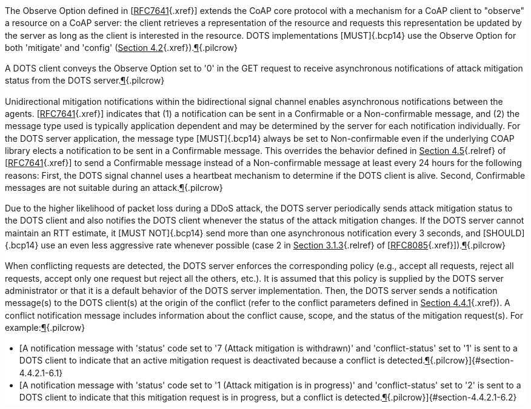 The Observe Option defined in \[[RFC7641](#RFC7641){.xref}\] extends the
CoAP core protocol with a mechanism for a CoAP client to \"observe\" a
resource on a CoAP server: the client retrieves a representation of the
resource and requests this representation be updated by the server as
long as the client is interested in the resource. DOTS implementations
[MUST]{.bcp14} use the Observe Option for both \'mitigate\' and
\'config\' ([Section
4.2](#uri-path){.xref}).[¶](#section-4.4.2.1-1){.pilcrow}

A DOTS client conveys the Observe Option set to \'0\' in the GET request
to receive asynchronous notifications of attack mitigation status from
the DOTS server.[¶](#section-4.4.2.1-2){.pilcrow}

Unidirectional mitigation notifications within the bidirectional signal
channel enables asynchronous notifications between the agents.
\[[RFC7641](#RFC7641){.xref}\] indicates that (1) a notification can be
sent in a Confirmable or a Non-confirmable message, and (2) the message
type used is typically application dependent and may be determined by
the server for each notification individually. For the DOTS server
application, the message type [MUST]{.bcp14} always be set to
Non-confirmable even if the underlying COAP library elects a
notification to be sent in a Confirmable message. This overrides the
behavior defined in [Section
4.5](https://www.rfc-editor.org/rfc/rfc7641#section-4.5){.relref} of
\[[RFC7641](#RFC7641){.xref}\] to send a Confirmable message instead of
a Non-confirmable message at least every 24 hours for the following
reasons: First, the DOTS signal channel uses a heartbeat mechanism to
determine if the DOTS client is alive. Second, Confirmable messages are
not suitable during an attack.[¶](#section-4.4.2.1-3){.pilcrow}

Due to the higher likelihood of packet loss during a DDoS attack, the
DOTS server periodically sends attack mitigation status to the DOTS
client and also notifies the DOTS client whenever the status of the
attack mitigation changes. If the DOTS server cannot maintain an RTT
estimate, it [MUST NOT]{.bcp14} send more than one asynchronous
notification every 3 seconds, and [SHOULD]{.bcp14} use an even less
aggressive rate whenever possible (case 2 in [Section
3.1.3](https://www.rfc-editor.org/rfc/rfc8085#section-3.1.3){.relref} of
\[[RFC8085](#RFC8085){.xref}\]).[¶](#section-4.4.2.1-4){.pilcrow}

When conflicting requests are detected, the DOTS server enforces the
corresponding policy (e.g., accept all requests, reject all requests,
accept only one request but reject all the others, etc.). It is assumed
that this policy is supplied by the DOTS server administrator or that it
is a default behavior of the DOTS server implementation. Then, the DOTS
server sends a notification message(s) to the DOTS client(s) at the
origin of the conflict (refer to the conflict parameters defined in
[Section 4.4.1](#post){.xref}). A conflict notification message includes
information about the conflict cause, scope, and the status of the
mitigation request(s). For example:[¶](#section-4.4.2.1-5){.pilcrow}

-   [A notification message with \'status\' code set to \'7 (Attack
    mitigation is withdrawn)\' and \'conflict-status\' set to \'1\' is
    sent to a DOTS client to indicate that an active mitigation request
    is deactivated because a conflict is
    detected.[¶](#section-4.4.2.1-6.1){.pilcrow}]{#section-4.4.2.1-6.1}
-   [A notification message with \'status\' code set to \'1 (Attack
    mitigation is in progress)\' and \'conflict-status\' set to \'2\' is
    sent to a DOTS client to indicate that this mitigation request is in
    progress, but a conflict is
    detected.[¶](#section-4.4.2.1-6.2){.pilcrow}]{#section-4.4.2.1-6.2}
